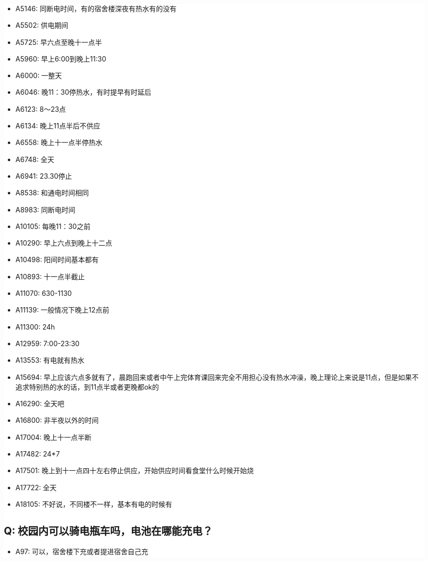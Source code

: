 - A5146: 同断电时间，有的宿舍楼深夜有热水有的没有

- A5502: 供电期间

- A5725: 早六点至晚十一点半

- A5960: 早上6:00到晚上11:30

- A6000: 一整天

- A6046: 晚11：30停热水，有时提早有时延后

- A6123: 8～23点

- A6134: 晚上11点半后不供应

- A6558: 晚上十一点半停热水

- A6748: 全天

- A6941: 23.30停止

- A8538: 和通电时间相同

- A8983: 同断电时间

- A10105: 每晚11：30之前

- A10290: 早上六点到晚上十二点

- A10498: 阳间时间基本都有

- A10893: 十一点半截止

- A11070: 630-1130

- A11139: 一般情况下晚上12点前

- A11300: 24h

- A12959: 7:00-23:30

- A13553: 有电就有热水

- A15694: 早上应该六点多就有了，晨跑回来或者中午上完体育课回来完全不用担心没有热水冲澡，晚上理论上来说是11点，但是如果不追求特别热的水的话，到11点半或者更晚都ok的

- A16290: 全天吧

- A16800: 非半夜以外的时间

- A17004: 晚上十一点半断

- A17482: 24\*7

- A17501: 晚上到十一点四十左右停止供应，开始供应时间看食堂什么时候开始烧

- A17722: 全天

- A18105: 不好说，不同楼不一样，基本有电的时候有

## Q: 校园内可以骑电瓶车吗，电池在哪能充电？

- A97: 可以，宿舍楼下充或者提进宿舍自己充
